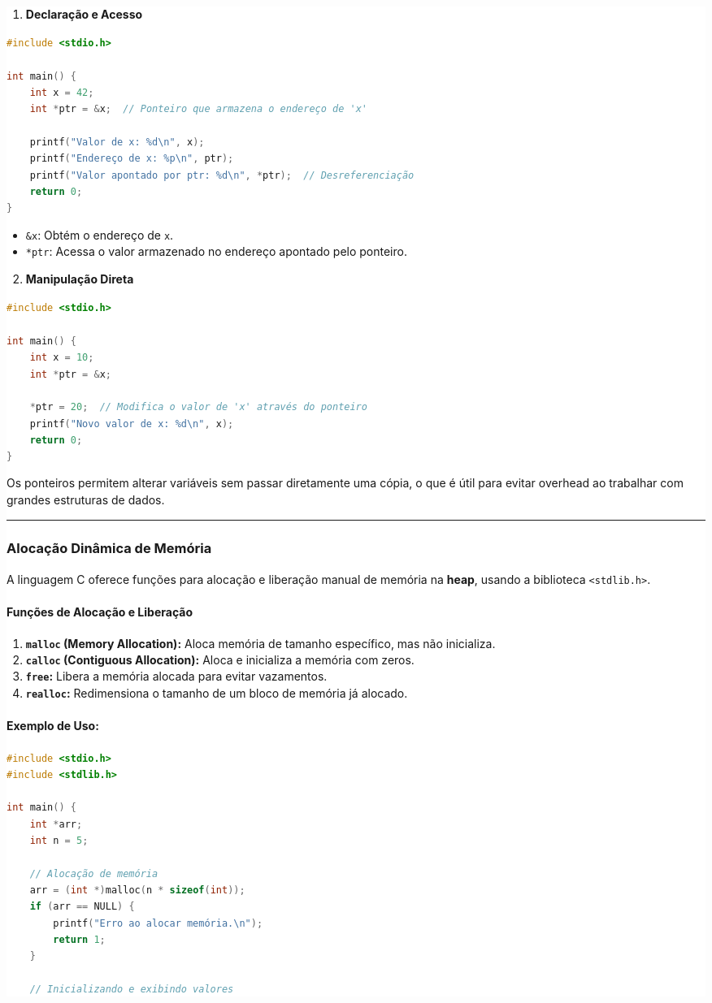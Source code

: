 1. **Declaração e Acesso**  

```c
#include <stdio.h>

int main() {
    int x = 42;
    int *ptr = &x;  // Ponteiro que armazena o endereço de 'x'

    printf("Valor de x: %d\n", x);
    printf("Endereço de x: %p\n", ptr);
    printf("Valor apontado por ptr: %d\n", *ptr);  // Desreferenciação
    return 0;
}
```

- `&x`: Obtém o endereço de `x`.  
- `*ptr`: Acessa o valor armazenado no endereço apontado pelo ponteiro.  

2. **Manipulação Direta**  

```c
#include <stdio.h>

int main() {
    int x = 10;
    int *ptr = &x;

    *ptr = 20;  // Modifica o valor de 'x' através do ponteiro
    printf("Novo valor de x: %d\n", x);
    return 0;
}
```

Os ponteiros permitem alterar variáveis sem passar diretamente uma cópia, o que é útil para evitar overhead ao trabalhar com grandes estruturas de dados.

---

### Alocação Dinâmica de Memória  

A linguagem C oferece funções para alocação e liberação manual de memória na **heap**, usando a biblioteca `<stdlib.h>`.

#### Funções de Alocação e Liberação  
1. **`malloc` (Memory Allocation):** Aloca memória de tamanho específico, mas não inicializa.  
2. **`calloc` (Contiguous Allocation):** Aloca e inicializa a memória com zeros.  
3. **`free`:** Libera a memória alocada para evitar vazamentos.  
4. **`realloc`:** Redimensiona o tamanho de um bloco de memória já alocado.  

#### Exemplo de Uso:  

```c
#include <stdio.h>
#include <stdlib.h>

int main() {
    int *arr;
    int n = 5;

    // Alocação de memória
    arr = (int *)malloc(n * sizeof(int));
    if (arr == NULL) {
        printf("Erro ao alocar memória.\n");
        return 1;
    }

    // Inicializando e exibindo valores
```